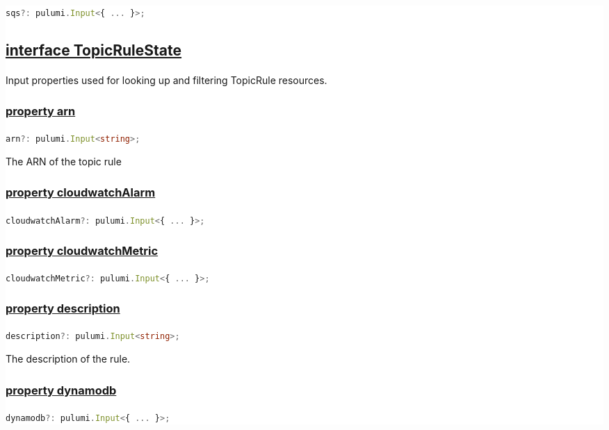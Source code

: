 ```typescript
sqs?: pulumi.Input<{ ... }>;
```

<h2 class="pdoc-module-header" id="TopicRuleState">
<a class="pdoc-member-name" href="https://github.com/pulumi/pulumi-aws/blob/master/sdk/nodejs/iot/topicRule.ts#L121">interface TopicRuleState</a>
</h2>

Input properties used for looking up and filtering TopicRule resources.

<h3 class="pdoc-member-header">
<a class="pdoc-child-name" href="https://github.com/pulumi/pulumi-aws/blob/master/sdk/nodejs/iot/topicRule.ts#L125">property arn</a>
</h3>

```typescript
arn?: pulumi.Input<string>;
```


The ARN of the topic rule

<h3 class="pdoc-member-header">
<a class="pdoc-child-name" href="https://github.com/pulumi/pulumi-aws/blob/master/sdk/nodejs/iot/topicRule.ts#L126">property cloudwatchAlarm</a>
</h3>

```typescript
cloudwatchAlarm?: pulumi.Input<{ ... }>;
```

<h3 class="pdoc-member-header">
<a class="pdoc-child-name" href="https://github.com/pulumi/pulumi-aws/blob/master/sdk/nodejs/iot/topicRule.ts#L127">property cloudwatchMetric</a>
</h3>

```typescript
cloudwatchMetric?: pulumi.Input<{ ... }>;
```

<h3 class="pdoc-member-header">
<a class="pdoc-child-name" href="https://github.com/pulumi/pulumi-aws/blob/master/sdk/nodejs/iot/topicRule.ts#L131">property description</a>
</h3>

```typescript
description?: pulumi.Input<string>;
```


The description of the rule.

<h3 class="pdoc-member-header">
<a class="pdoc-child-name" href="https://github.com/pulumi/pulumi-aws/blob/master/sdk/nodejs/iot/topicRule.ts#L132">property dynamodb</a>
</h3>

```typescript
dynamodb?: pulumi.Input<{ ... }>;
```
